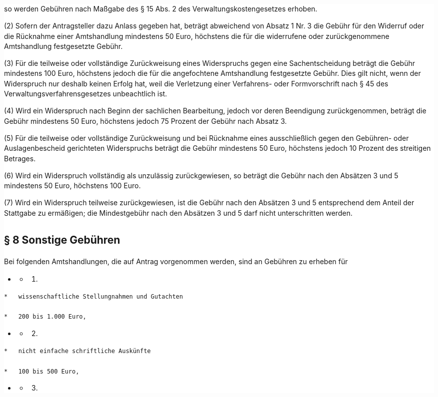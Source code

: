 

so werden Gebühren nach Maßgabe des § 15 Abs. 2 des
Verwaltungskostengesetzes erhoben.

(2) Sofern der Antragsteller dazu Anlass gegeben hat, beträgt
abweichend von Absatz 1 Nr. 3 die Gebühr für den Widerruf oder die
Rücknahme einer Amtshandlung mindestens 50 Euro, höchstens die für die
widerrufene oder zurückgenommene Amtshandlung festgesetzte Gebühr.

(3) Für die teilweise oder vollständige Zurückweisung eines
Widerspruchs gegen eine Sachentscheidung beträgt die Gebühr mindestens
100 Euro, höchstens jedoch die für die angefochtene Amtshandlung
festgesetzte Gebühr. Dies gilt nicht, wenn der Widerspruch nur deshalb
keinen Erfolg hat, weil die Verletzung einer Verfahrens- oder
Formvorschrift nach § 45 des Verwaltungsverfahrensgesetzes
unbeachtlich ist.

(4) Wird ein Widerspruch nach Beginn der sachlichen Bearbeitung,
jedoch vor deren Beendigung zurückgenommen, beträgt die Gebühr
mindestens 50 Euro, höchstens jedoch 75 Prozent der Gebühr nach Absatz
3\.

(5) Für die teilweise oder vollständige Zurückweisung und bei
Rücknahme eines ausschließlich gegen den Gebühren- oder
Auslagenbescheid gerichteten Widerspruchs beträgt die Gebühr
mindestens 50 Euro, höchstens jedoch 10 Prozent des streitigen
Betrages.

(6) Wird ein Widerspruch vollständig als unzulässig zurückgewiesen, so
beträgt die Gebühr nach den Absätzen 3 und 5 mindestens 50 Euro,
höchstens 100 Euro.

(7) Wird ein Widerspruch teilweise zurückgewiesen, ist die Gebühr nach
den Absätzen 3 und 5 entsprechend dem Anteil der Stattgabe zu
ermäßigen; die Mindestgebühr nach den Absätzen 3 und 5 darf nicht
unterschritten werden.


## § 8 Sonstige Gebühren

Bei folgenden Amtshandlungen, die auf Antrag vorgenommen werden, sind
an Gebühren zu erheben für

*    *   1.

    *   wissenschaftliche Stellungnahmen und Gutachten

    *   200 bis 1.000 Euro,


*    *   2.

    *   nicht einfache schriftliche Auskünfte

    *   100 bis 500 Euro,


*    *   3.
